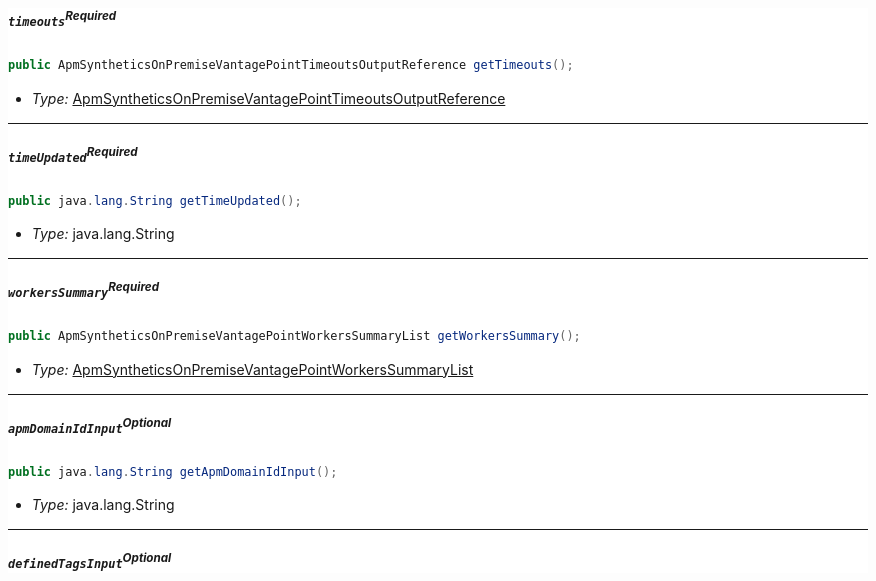 
##### `timeouts`<sup>Required</sup> <a name="timeouts" id="rhizo-co-terraform-provider-oci.apmSyntheticsOnPremiseVantagePoint.ApmSyntheticsOnPremiseVantagePoint.property.timeouts"></a>

```java
public ApmSyntheticsOnPremiseVantagePointTimeoutsOutputReference getTimeouts();
```

- *Type:* <a href="#rhizo-co-terraform-provider-oci.apmSyntheticsOnPremiseVantagePoint.ApmSyntheticsOnPremiseVantagePointTimeoutsOutputReference">ApmSyntheticsOnPremiseVantagePointTimeoutsOutputReference</a>

---

##### `timeUpdated`<sup>Required</sup> <a name="timeUpdated" id="rhizo-co-terraform-provider-oci.apmSyntheticsOnPremiseVantagePoint.ApmSyntheticsOnPremiseVantagePoint.property.timeUpdated"></a>

```java
public java.lang.String getTimeUpdated();
```

- *Type:* java.lang.String

---

##### `workersSummary`<sup>Required</sup> <a name="workersSummary" id="rhizo-co-terraform-provider-oci.apmSyntheticsOnPremiseVantagePoint.ApmSyntheticsOnPremiseVantagePoint.property.workersSummary"></a>

```java
public ApmSyntheticsOnPremiseVantagePointWorkersSummaryList getWorkersSummary();
```

- *Type:* <a href="#rhizo-co-terraform-provider-oci.apmSyntheticsOnPremiseVantagePoint.ApmSyntheticsOnPremiseVantagePointWorkersSummaryList">ApmSyntheticsOnPremiseVantagePointWorkersSummaryList</a>

---

##### `apmDomainIdInput`<sup>Optional</sup> <a name="apmDomainIdInput" id="rhizo-co-terraform-provider-oci.apmSyntheticsOnPremiseVantagePoint.ApmSyntheticsOnPremiseVantagePoint.property.apmDomainIdInput"></a>

```java
public java.lang.String getApmDomainIdInput();
```

- *Type:* java.lang.String

---

##### `definedTagsInput`<sup>Optional</sup> <a name="definedTagsInput" id="rhizo-co-terraform-provider-oci.apmSyntheticsOnPremiseVantagePoint.ApmSyntheticsOnPremiseVantagePoint.property.definedTagsInput"></a>
